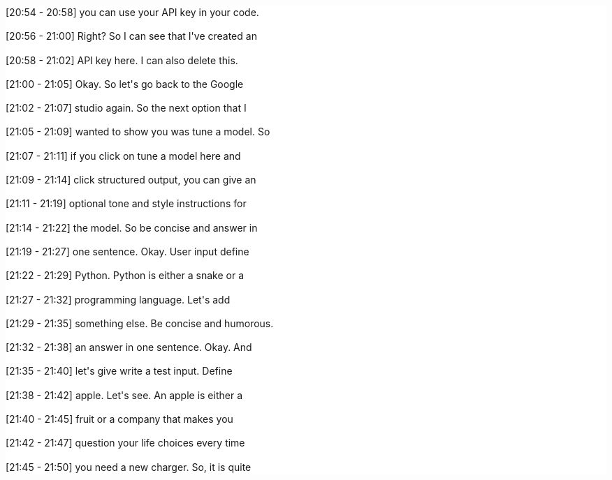 [20:54 - 20:58]
you can use your API key in your code.

[20:56 - 21:00]
Right? So I can see that I've created an

[20:58 - 21:02]
API key here. I can also delete this.

[21:00 - 21:05]
Okay. So let's go back to the Google

[21:02 - 21:07]
studio again. So the next option that I

[21:05 - 21:09]
wanted to show you was tune a model. So

[21:07 - 21:11]
if you click on tune a model here and

[21:09 - 21:14]
click structured output, you can give an

[21:11 - 21:19]
optional tone and style instructions for

[21:14 - 21:22]
the model. So be concise and answer in

[21:19 - 21:27]
one sentence. Okay. User input define

[21:22 - 21:29]
Python. Python is either a snake or a

[21:27 - 21:32]
programming language. Let's add

[21:29 - 21:35]
something else. Be concise and humorous.

[21:32 - 21:38]
an answer in one sentence. Okay. And

[21:35 - 21:40]
let's give write a test input. Define

[21:38 - 21:42]
apple. Let's see. An apple is either a

[21:40 - 21:45]
fruit or a company that makes you

[21:42 - 21:47]
question your life choices every time

[21:45 - 21:50]
you need a new charger. So, it is quite
